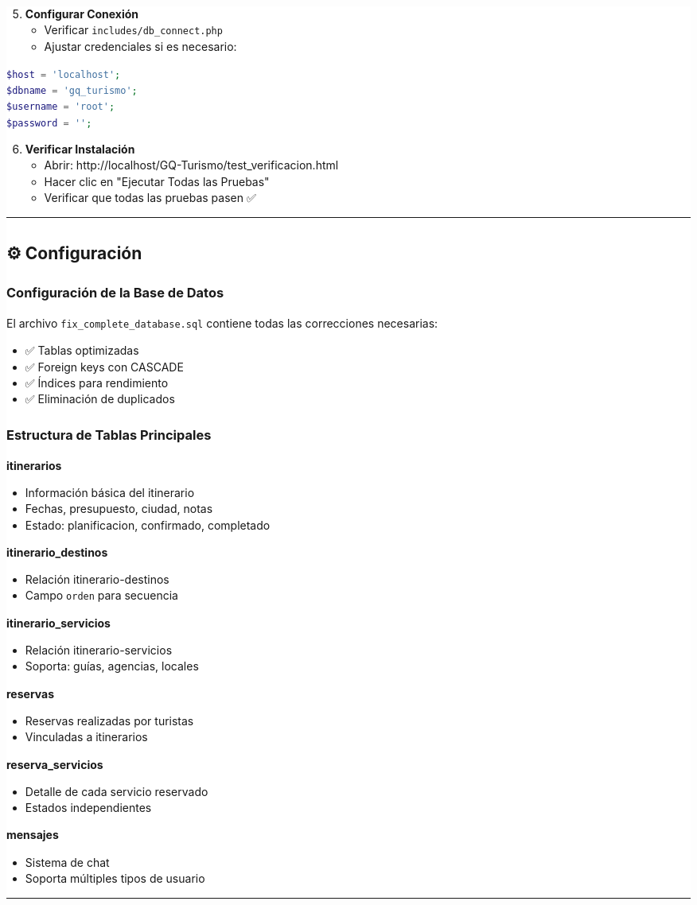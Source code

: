 5. **Configurar Conexión**
   - Verificar `includes/db_connect.php`
   - Ajustar credenciales si es necesario:
```php
$host = 'localhost';
$dbname = 'gq_turismo';
$username = 'root';
$password = '';
```

6. **Verificar Instalación**
   - Abrir: http://localhost/GQ-Turismo/test_verificacion.html
   - Hacer clic en "Ejecutar Todas las Pruebas"
   - Verificar que todas las pruebas pasen ✅

---

## ⚙️ Configuración

### Configuración de la Base de Datos

El archivo `fix_complete_database.sql` contiene todas las correcciones necesarias:

- ✅ Tablas optimizadas
- ✅ Foreign keys con CASCADE
- ✅ Índices para rendimiento
- ✅ Eliminación de duplicados

### Estructura de Tablas Principales

**itinerarios**
- Información básica del itinerario
- Fechas, presupuesto, ciudad, notas
- Estado: planificacion, confirmado, completado

**itinerario_destinos**
- Relación itinerario-destinos
- Campo `orden` para secuencia

**itinerario_servicios**
- Relación itinerario-servicios
- Soporta: guías, agencias, locales

**reservas**
- Reservas realizadas por turistas
- Vinculadas a itinerarios

**reserva_servicios**
- Detalle de cada servicio reservado
- Estados independientes

**mensajes**
- Sistema de chat
- Soporta múltiples tipos de usuario

---